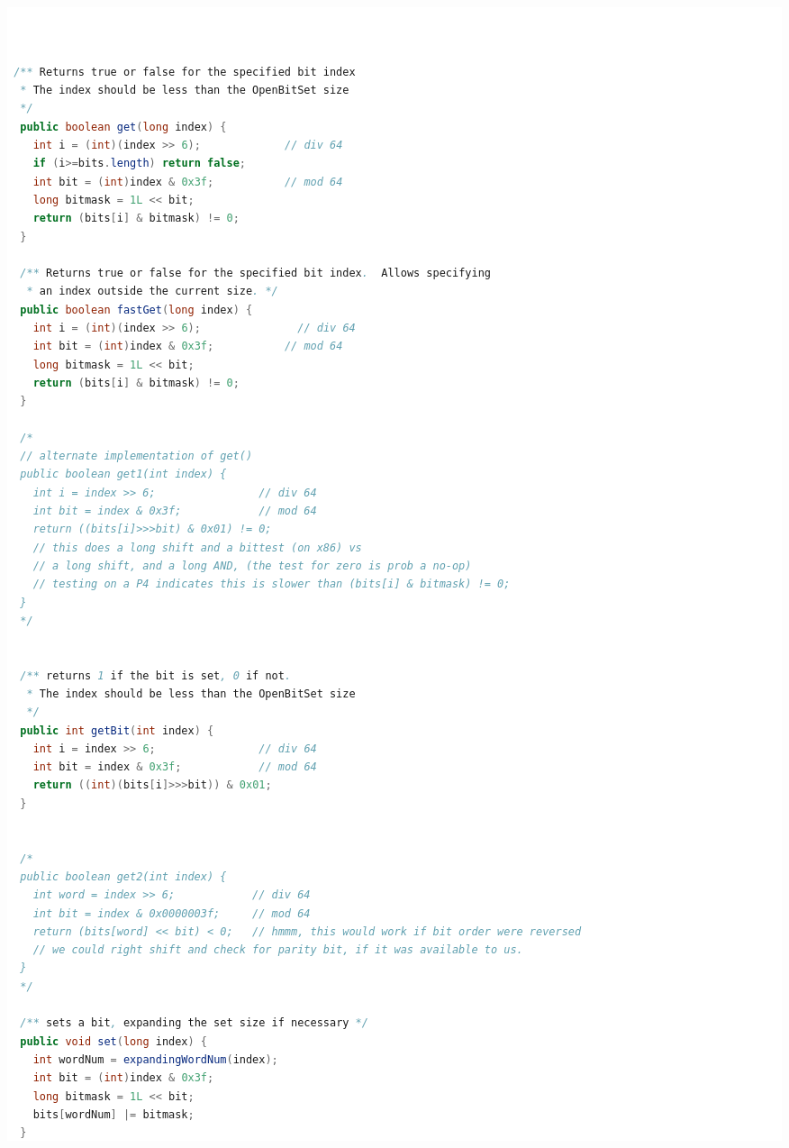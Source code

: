 ```java



 /** Returns true or false for the specified bit index
  * The index should be less than the OpenBitSet size
  */
  public boolean get(long index) {
    int i = (int)(index >> 6);             // div 64
    if (i>=bits.length) return false;
    int bit = (int)index & 0x3f;           // mod 64
    long bitmask = 1L << bit;
    return (bits[i] & bitmask) != 0;
  }

  /** Returns true or false for the specified bit index.  Allows specifying
   * an index outside the current size. */
  public boolean fastGet(long index) {
    int i = (int)(index >> 6);               // div 64
    int bit = (int)index & 0x3f;           // mod 64
    long bitmask = 1L << bit;
    return (bits[i] & bitmask) != 0;
  }

  /*
  // alternate implementation of get()
  public boolean get1(int index) {
    int i = index >> 6;                // div 64
    int bit = index & 0x3f;            // mod 64
    return ((bits[i]>>>bit) & 0x01) != 0;
    // this does a long shift and a bittest (on x86) vs
    // a long shift, and a long AND, (the test for zero is prob a no-op)
    // testing on a P4 indicates this is slower than (bits[i] & bitmask) != 0;
  }
  */


  /** returns 1 if the bit is set, 0 if not.
   * The index should be less than the OpenBitSet size
   */
  public int getBit(int index) {
    int i = index >> 6;                // div 64
    int bit = index & 0x3f;            // mod 64
    return ((int)(bits[i]>>>bit)) & 0x01;
  }


  /*
  public boolean get2(int index) {
    int word = index >> 6;            // div 64
    int bit = index & 0x0000003f;     // mod 64
    return (bits[word] << bit) < 0;   // hmmm, this would work if bit order were reversed
    // we could right shift and check for parity bit, if it was available to us.
  }
  */

  /** sets a bit, expanding the set size if necessary */
  public void set(long index) {
    int wordNum = expandingWordNum(index);
    int bit = (int)index & 0x3f;
    long bitmask = 1L << bit;
    bits[wordNum] |= bitmask;
  }

```